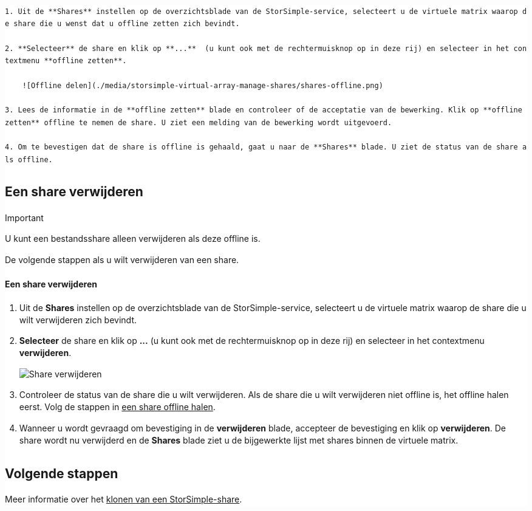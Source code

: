     1. Uit de **Shares** instellen op de overzichtsblade van de StorSimple-service, selecteert u de virtuele matrix waarop de share die u wenst dat u offline zetten zich bevindt.

    2. **Selecteer** de share en klik op **...**  (u kunt ook met de rechtermuisknop op in deze rij) en selecteer in het contextmenu **offline zetten**.
     
        ![Offline delen](./media/storsimple-virtual-array-manage-shares/shares-offline.png)

    3. Lees de informatie in de **offline zetten** blade en controleer of de acceptatie van de bewerking. Klik op **offline zetten** offline te nemen de share. U ziet een melding van de bewerking wordt uitgevoerd.

    4. Om te bevestigen dat de share is offline is gehaald, gaat u naar de **Shares** blade. U ziet de status van de share als offline.

## <a name="delete-a-share"></a>Een share verwijderen

> [!IMPORTANT]
> U kunt een bestandsshare alleen verwijderen als deze offline is.


De volgende stappen als u wilt verwijderen van een share.

#### <a name="to-delete-a-share"></a>Een share verwijderen

1. Uit de **Shares** instellen op de overzichtsblade van de StorSimple-service, selecteert u de virtuele matrix waarop de share die u wilt verwijderen zich bevindt.
2. **Selecteer** de share en klik op **...**  (u kunt ook met de rechtermuisknop op in deze rij) en selecteer in het contextmenu **verwijderen**.
   
    ![Share verwijderen](./media/storsimple-virtual-array-manage-shares/share-delete.png)
3. Controleer de status van de share die u wilt verwijderen. Als de share die u wilt verwijderen niet offline is, het offline halen eerst. Volg de stappen in [een share offline halen](#take-a-share-offline).
4. Wanneer u wordt gevraagd om bevestiging in de **verwijderen** blade, accepteer de bevestiging en klik op **verwijderen**. De share wordt nu verwijderd en de **Shares** blade ziet u de bijgewerkte lijst met shares binnen de virtuele matrix.

## <a name="next-steps"></a>Volgende stappen
Meer informatie over het [klonen van een StorSimple-share](storsimple-virtual-array-clone.md).


